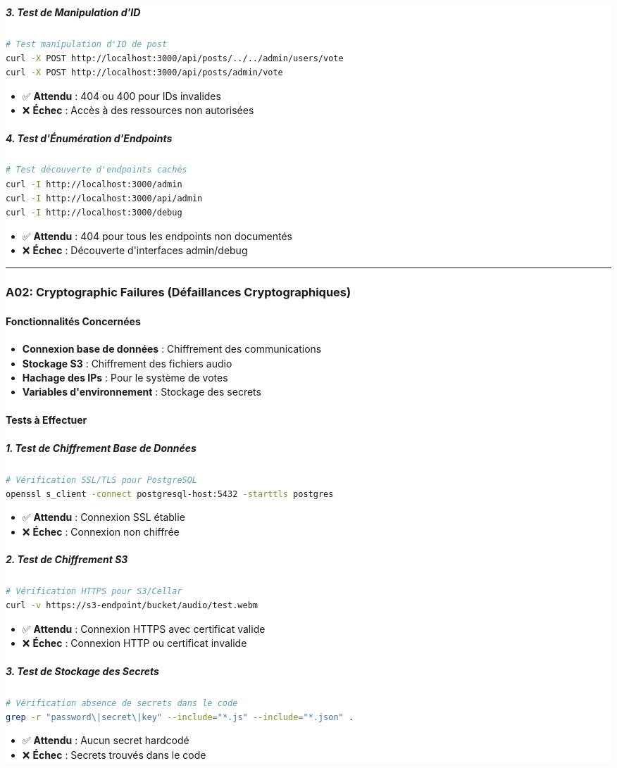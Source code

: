 ##### 3. Test de Manipulation d'ID
```bash
# Test manipulation d'ID de post
curl -X POST http://localhost:3000/api/posts/../../admin/users/vote
curl -X POST http://localhost:3000/api/posts/admin/vote
```
- ✅ **Attendu** : 404 ou 400 pour IDs invalides
- ❌ **Échec** : Accès à des ressources non autorisées

##### 4. Test d'Énumération d'Endpoints
```bash
# Test découverte d'endpoints cachés
curl -I http://localhost:3000/admin
curl -I http://localhost:3000/api/admin
curl -I http://localhost:3000/debug
```
- ✅ **Attendu** : 404 pour tous les endpoints non documentés
- ❌ **Échec** : Découverte d'interfaces admin/debug

---

### A02: Cryptographic Failures (Défaillances Cryptographiques)

#### Fonctionnalités Concernées
- **Connexion base de données** : Chiffrement des communications
- **Stockage S3** : Chiffrement des fichiers audio
- **Hachage des IPs** : Pour le système de votes
- **Variables d'environnement** : Stockage des secrets

#### Tests à Effectuer

##### 1. Test de Chiffrement Base de Données
```bash
# Vérification SSL/TLS pour PostgreSQL
openssl s_client -connect postgresql-host:5432 -starttls postgres
```
- ✅ **Attendu** : Connexion SSL établie
- ❌ **Échec** : Connexion non chiffrée

##### 2. Test de Chiffrement S3
```bash
# Vérification HTTPS pour S3/Cellar
curl -v https://s3-endpoint/bucket/audio/test.webm
```
- ✅ **Attendu** : Connexion HTTPS avec certificat valide
- ❌ **Échec** : Connexion HTTP ou certificat invalide

##### 3. Test de Stockage des Secrets
```bash
# Vérification absence de secrets dans le code
grep -r "password\|secret\|key" --include="*.js" --include="*.json" .
```
- ✅ **Attendu** : Aucun secret hardcodé
- ❌ **Échec** : Secrets trouvés dans le code
